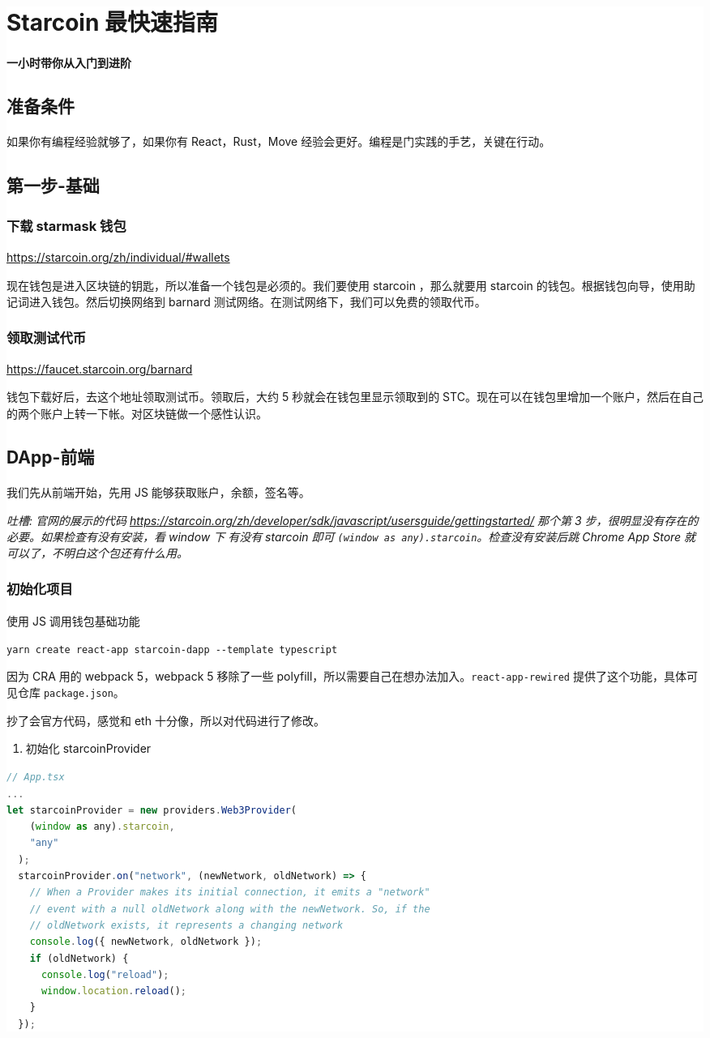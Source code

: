 # Starcoin 最快速指南

**一小时带你从入门到进阶**

## 准备条件

如果你有编程经验就够了，如果你有 React，Rust，Move 经验会更好。编程是门实践的手艺，关键在行动。

## 第一步-基础
### 下载 starmask 钱包

https://starcoin.org/zh/individual/#wallets

现在钱包是进入区块链的钥匙，所以准备一个钱包是必须的。我们要使用 starcoin ，那么就要用 starcoin 的钱包。根据钱包向导，使用助记词进入钱包。然后切换网络到 barnard 测试网络。在测试网络下，我们可以免费的领取代币。

### 领取测试代币

https://faucet.starcoin.org/barnard

钱包下载好后，去这个地址领取测试币。领取后，大约 5 秒就会在钱包里显示领取到的 STC。现在可以在钱包里增加一个账户，然后在自己的两个账户上转一下帐。对区块链做一个感性认识。

## DApp-前端

我们先从前端开始，先用 JS 能够获取账户，余额，签名等。

*吐槽: 官网的展示的代码 https://starcoin.org/zh/developer/sdk/javascript/usersguide/gettingstarted/ 那个第 3 步，很明显没有存在的必要。如果检查有没有安装，看 window 下 有没有 starcoin 即可 `(window as any).starcoin`。检查没有安装后跳 Chrome App Store 就可以了，不明白这个包还有什么用。*

### 初始化项目

使用 JS 调用钱包基础功能


`yarn create react-app starcoin-dapp --template typescript `

因为 CRA 用的 webpack 5，webpack 5 移除了一些 polyfill，所以需要自己在想办法加入。`react-app-rewired` 提供了这个功能，具体可见仓库 `package.json`。

抄了会官方代码，感觉和 eth 十分像，所以对代码进行了修改。

1. 初始化 starcoinProvider

```js
// App.tsx
...
let starcoinProvider = new providers.Web3Provider(
    (window as any).starcoin,
    "any"
  );
  starcoinProvider.on("network", (newNetwork, oldNetwork) => {
    // When a Provider makes its initial connection, it emits a "network"
    // event with a null oldNetwork along with the newNetwork. So, if the
    // oldNetwork exists, it represents a changing network
    console.log({ newNetwork, oldNetwork });
    if (oldNetwork) {
      console.log("reload");
      window.location.reload();
    }
  });
```
